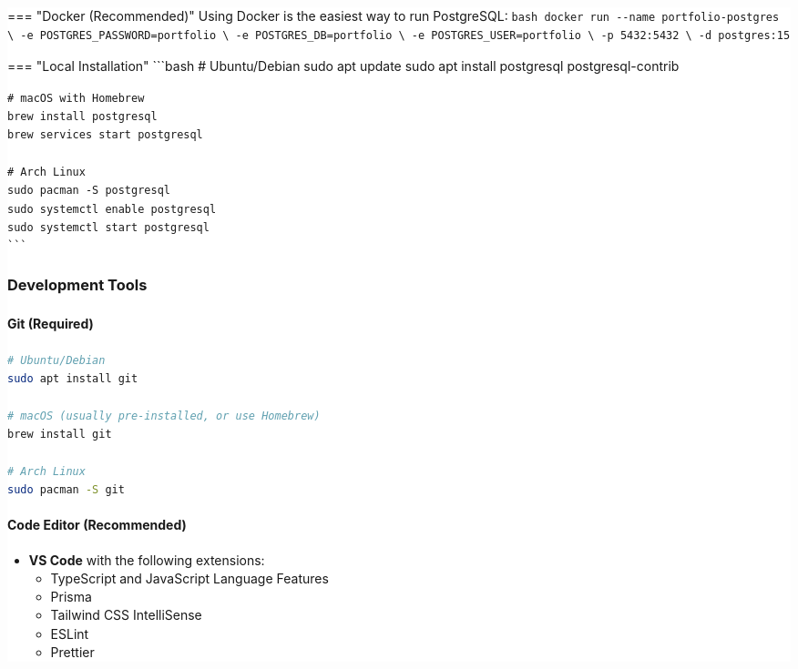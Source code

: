 === "Docker (Recommended)"
    Using Docker is the easiest way to run PostgreSQL:
    ```bash
    docker run --name portfolio-postgres \
      -e POSTGRES_PASSWORD=portfolio \
      -e POSTGRES_DB=portfolio \
      -e POSTGRES_USER=portfolio \
      -p 5432:5432 \
      -d postgres:15
    ```

=== "Local Installation"
    ```bash
    # Ubuntu/Debian
    sudo apt update
    sudo apt install postgresql postgresql-contrib
    
    # macOS with Homebrew
    brew install postgresql
    brew services start postgresql
    
    # Arch Linux
    sudo pacman -S postgresql
    sudo systemctl enable postgresql
    sudo systemctl start postgresql
    ```

### Development Tools

#### Git (Required)
```bash
# Ubuntu/Debian
sudo apt install git

# macOS (usually pre-installed, or use Homebrew)
brew install git

# Arch Linux
sudo pacman -S git
```

#### Code Editor (Recommended)
- **VS Code** with the following extensions:
  - TypeScript and JavaScript Language Features
  - Prisma
  - Tailwind CSS IntelliSense
  - ESLint
  - Prettier
